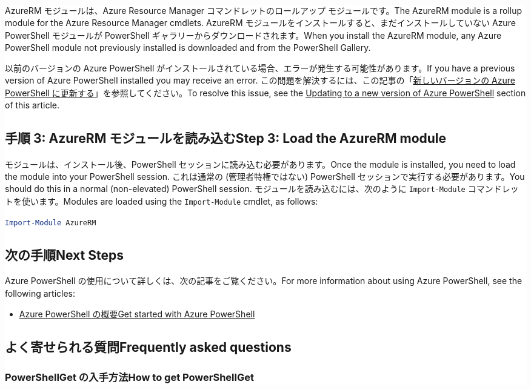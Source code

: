 <span data-ttu-id="8c44c-120">AzureRM モジュールは、Azure Resource Manager コマンドレットのロールアップ モジュールです。</span><span class="sxs-lookup"><span data-stu-id="8c44c-120">The AzureRM module is a rollup module for the Azure Resource Manager cmdlets.</span></span> <span data-ttu-id="8c44c-121">AzureRM モジュールをインストールすると、まだインストールしていない Azure PowerShell モジュールが PowerShell ギャラリーからダウンロードされます。</span><span class="sxs-lookup"><span data-stu-id="8c44c-121">When you install the AzureRM module, any Azure PowerShell module not previously installed is downloaded and from the PowerShell Gallery.</span></span>

<span data-ttu-id="8c44c-122">以前のバージョンの Azure PowerShell がインストールされている場合、エラーが発生する可能性があります。</span><span class="sxs-lookup"><span data-stu-id="8c44c-122">If you have a previous version of Azure PowerShell installed you may receive an error.</span></span> <span data-ttu-id="8c44c-123">この問題を解決するには、この記事の「[新しいバージョンの Azure PowerShell に更新する](#update-azps)」を参照してください。</span><span class="sxs-lookup"><span data-stu-id="8c44c-123">To resolve this issue, see the [Updating to a new version of Azure PowerShell](#update-azps) section of this article.</span></span>

## <a name="step-3-load-the-azurerm-module"></a><span data-ttu-id="8c44c-124">手順 3: AzureRM モジュールを読み込む</span><span class="sxs-lookup"><span data-stu-id="8c44c-124">Step 3: Load the AzureRM module</span></span>
<span data-ttu-id="8c44c-125">モジュールは、インストール後、PowerShell セッションに読み込む必要があります。</span><span class="sxs-lookup"><span data-stu-id="8c44c-125">Once the module is installed, you need to load the module into your PowerShell session.</span></span> <span data-ttu-id="8c44c-126">これは通常の (管理者特権ではない) PowerShell セッションで実行する必要があります。</span><span class="sxs-lookup"><span data-stu-id="8c44c-126">You should do this in a normal (non-elevated) PowerShell session.</span></span> <span data-ttu-id="8c44c-127">モジュールを読み込むには、次のように `Import-Module` コマンドレットを使います。</span><span class="sxs-lookup"><span data-stu-id="8c44c-127">Modules are loaded using the `Import-Module` cmdlet, as follows:</span></span>

```powershell
Import-Module AzureRM
```

## <a name="next-steps"></a><span data-ttu-id="8c44c-128">次の手順</span><span class="sxs-lookup"><span data-stu-id="8c44c-128">Next Steps</span></span>

<span data-ttu-id="8c44c-129">Azure PowerShell の使用について詳しくは、次の記事をご覧ください。</span><span class="sxs-lookup"><span data-stu-id="8c44c-129">For more information about using Azure PowerShell, see the following articles:</span></span>

* [<span data-ttu-id="8c44c-130">Azure PowerShell の概要</span><span class="sxs-lookup"><span data-stu-id="8c44c-130">Get started with Azure PowerShell</span></span>](get-started-azureps.md)

## <a name="frequently-asked-questions"></a><span data-ttu-id="8c44c-131">よく寄せられる質問</span><span class="sxs-lookup"><span data-stu-id="8c44c-131">Frequently asked questions</span></span>

### <a name="how-to-get-powershellget"></a><span data-ttu-id="8c44c-132">PowerShellGet の入手方法</span><span class="sxs-lookup"><span data-stu-id="8c44c-132">How to get PowerShellGet</span></span>
